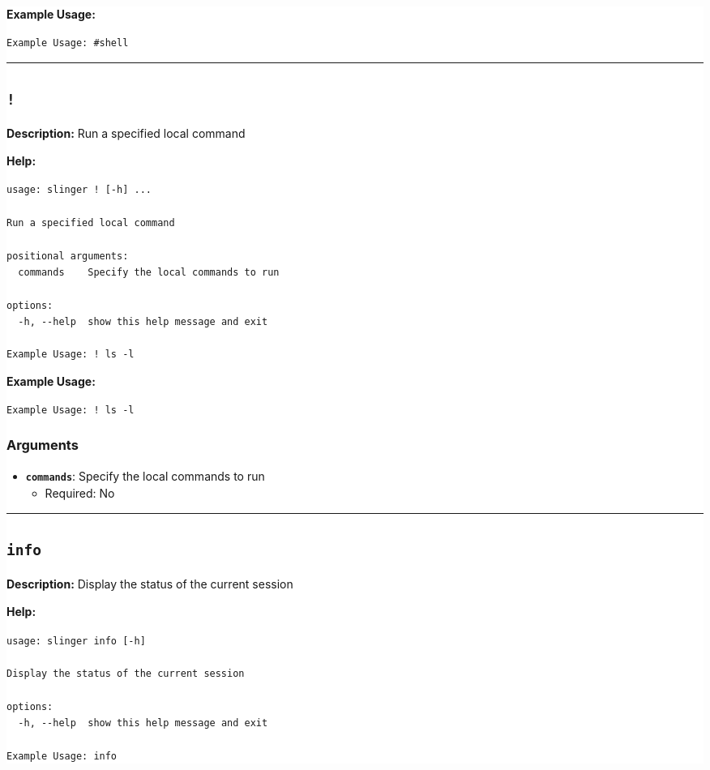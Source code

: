**Example Usage:**
```
Example Usage: #shell
```

---

## `!`

**Description:** Run a specified local command

**Help:**
```
usage: slinger ! [-h] ...

Run a specified local command

positional arguments:
  commands    Specify the local commands to run

options:
  -h, --help  show this help message and exit

Example Usage: ! ls -l

```

**Example Usage:**
```
Example Usage: ! ls -l
```

### Arguments

- **`commands`**: Specify the local commands to run
  - Required: No

---

## `info`

**Description:** Display the status of the current session

**Help:**
```
usage: slinger info [-h]

Display the status of the current session

options:
  -h, --help  show this help message and exit

Example Usage: info

```
